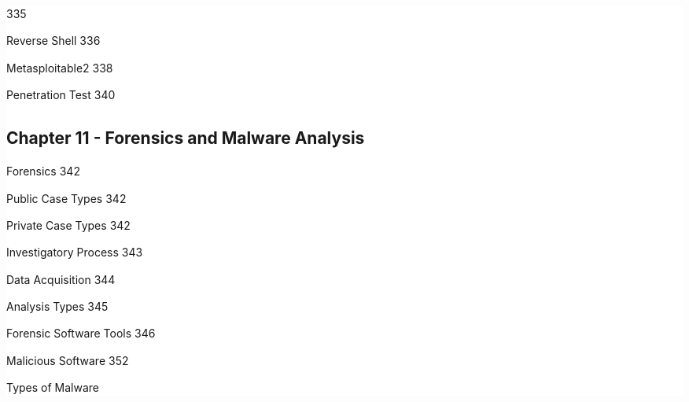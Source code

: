   <span class="toc-dots"></span>
  <span class="toc-page">335</span>
</p>
<p class="toc-entry subsection">
  <span class="toc-title">Reverse Shell</span>
  <span class="toc-dots"></span>
  <span class="toc-page">336</span>
</p>
<p class="toc-entry subsection">
  <span class="toc-title">Metasploitable2</span>
  <span class="toc-dots"></span>
  <span class="toc-page">338</span>
</p>
<p class="toc-entry subsection">
  <span class="toc-title">Penetration Test</span>
  <span class="toc-dots"></span>
  <span class="toc-page">340</span>
</p>

## Chapter 11 - Forensics and Malware Analysis
<p class="toc-entry">
  <span class="toc-title">Forensics</span>
  <span class="toc-dots"></span>
  <span class="toc-page">342</span>
</p>
<p class="toc-entry subsection">
  <span class="toc-title">Public Case Types</span>
  <span class="toc-dots"></span>
  <span class="toc-page">342</span>
</p>
<p class="toc-entry subsection">
  <span class="toc-title">Private Case Types</span>
  <span class="toc-dots"></span>
  <span class="toc-page">342</span>
</p>
<p class="toc-entry subsection">
  <span class="toc-title">Investigatory Process</span>
  <span class="toc-dots"></span>
  <span class="toc-page">343</span>
</p>
<p class="toc-entry subsection">
  <span class="toc-title">Data Acquisition</span>
  <span class="toc-dots"></span>
  <span class="toc-page">344</span>
</p>
<p class="toc-entry subsection">
  <span class="toc-title">Analysis Types</span>
  <span class="toc-dots"></span>
  <span class="toc-page">345</span>
</p>
<p class="toc-entry subsection">
  <span class="toc-title">Forensic Software Tools</span>
  <span class="toc-dots"></span>
  <span class="toc-page">346</span>
</p>
<p class="toc-entry">
  <span class="toc-title">Malicious Software</span>
  <span class="toc-dots"></span>
  <span class="toc-page">352</span>
</p>
<p class="toc-entry subsection">
  <span class="toc-title">Types of Malware</span>
  <span class="toc-dots"></span>